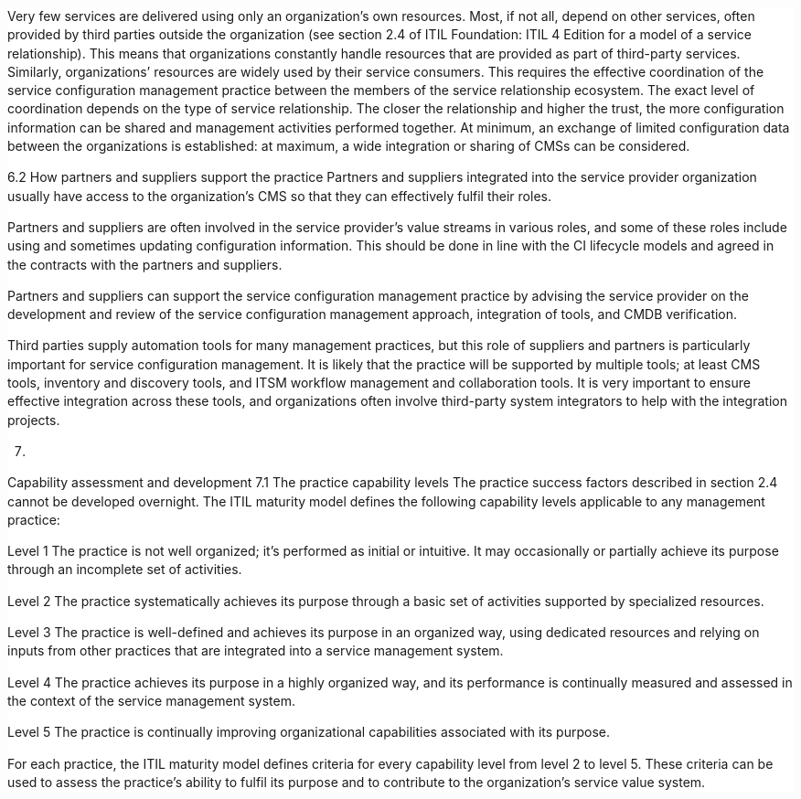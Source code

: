 Very few services are delivered using only an organization’s own resources. Most, if not all, depend on other services, often provided by third parties outside the organization (see section 2.4 of ITIL Foundation: ITIL 4 Edition for a model of a service relationship). This means that organizations constantly handle resources that are provided as part of third-party services. Similarly, organizations’ resources are widely used by their service consumers. This requires the effective coordination of the service configuration management practice between the members of the service relationship ecosystem. The exact level of coordination depends on the type of service relationship. The closer the relationship and higher the trust, the more configuration information can be shared and management activities performed together. At minimum, an exchange of limited configuration data between the organizations is established: at maximum, a wide integration or sharing of CMSs can be considered.

6.2 How partners and suppliers support the practice
Partners and suppliers integrated into the service provider organization usually have access to the organization’s CMS so that they can effectively fulfil their roles.

Partners and suppliers are often involved in the service provider’s value streams in various roles, and some of these roles include using and sometimes updating configuration information. This should be done in line with the CI lifecycle models and agreed in the contracts with the partners and suppliers.

Partners and suppliers can support the service configuration management practice by advising the service provider on the development and review of the service configuration management approach, integration of tools, and CMDB verification.

Third parties supply automation tools for many management practices, but this role of suppliers and partners is particularly important for service configuration management. It is likely that the practice will be supported by multiple tools; at least CMS tools, inventory and discovery tools, and ITSM workflow management and collaboration tools. It is very important to ensure effective integration across these tools, and organizations often involve third-party system integrators to help with the integration projects.

7. 
Capability assessment and development
7.1 The practice capability levels
The practice success factors described in section 2.4 cannot be developed overnight. The ITIL maturity model defines the following capability levels applicable to any management practice:

Level 1 The practice is not well organized; it’s performed as initial or intuitive. It may occasionally or partially achieve its purpose through an incomplete set of activities.

Level 2 The practice systematically achieves its purpose through a basic set of activities supported by specialized resources.

Level 3 The practice is well-defined and achieves its purpose in an organized way, using dedicated resources and relying on inputs from other practices that are integrated into a service management system.

Level 4 The practice achieves its purpose in a highly organized way, and its performance is continually measured and assessed in the context of the service management system.

Level 5 The practice is continually improving organizational capabilities associated with its purpose.

For each practice, the ITIL maturity model defines criteria for every capability level from level 2 to level 5. These criteria can be used to assess the practice’s ability to fulfil its purpose and to contribute to the organization’s service value system.
